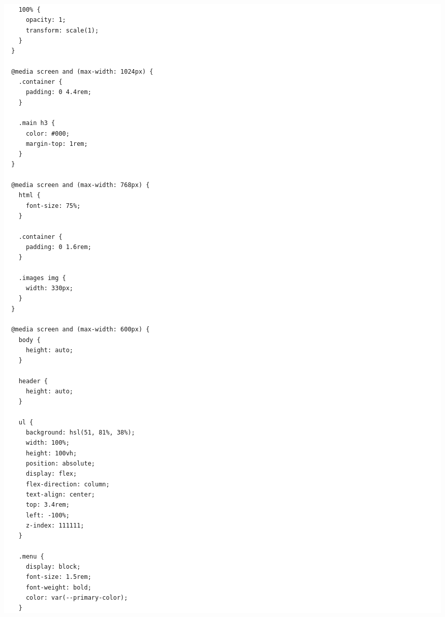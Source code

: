         100% {
          opacity: 1;
          transform: scale(1);
        }
      }

      @media screen and (max-width: 1024px) {
        .container {
          padding: 0 4.4rem;
        }

        .main h3 {
          color: #000;
          margin-top: 1rem;
        }
      }

      @media screen and (max-width: 768px) {
        html {
          font-size: 75%;
        }

        .container {
          padding: 0 1.6rem;
        }

        .images img {
          width: 330px;
        }
      }

      @media screen and (max-width: 600px) {
        body {
          height: auto;
        }

        header {
          height: auto;
        }

        ul {
          background: hsl(51, 81%, 38%);
          width: 100%;
          height: 100vh;
          position: absolute;
          display: flex;
          flex-direction: column;
          text-align: center;
          top: 3.4rem;
          left: -100%;
          z-index: 111111;
        }

        .menu {
          display: block;
          font-size: 1.5rem;
          font-weight: bold;
          color: var(--primary-color);
        }
